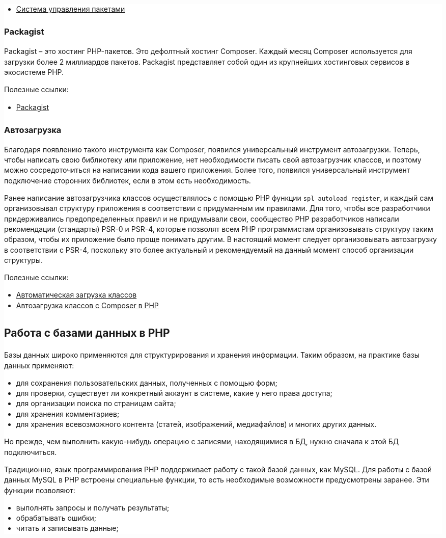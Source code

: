 * [Система управления пакетами](https://ru.wikipedia.org/wiki/%D0%A1%D0%B8%D1%81%D1%82%D0%B5%D0%BC%D0%B0_%D1%83%D0%BF%D1%80%D0%B0%D0%B2%D0%BB%D0%B5%D0%BD%D0%B8%D1%8F_%D0%BF%D0%B0%D0%BA%D0%B5%D1%82%D0%B0%D0%BC%D0%B8)

### Packagist

Packagist – это хостинг PHP-пакетов. Это дефолтный хостинг Composer. Каждый месяц Composer используется для загрузки более 2 миллиардов пакетов. Packagist представляет собой один из крупнейших хостинговых сервисов в экосистеме PHP.

Полезные ссылки:

* [Packagist](https://packagist.org/)

### Автозагрузка

Благодаря появлению такого инструмента как Composer, появился универсальный инструмент автозагрузки. Теперь, чтобы написать свою библиотеку или приложение, нет необходимости писать свой автозагрузчик классов, и поэтому можно сосредоточиться на написании кода вашего приложения. Более того, появился универсальный инструмент подключение сторонних библиотек, если в этом есть необходимость.

Ранее написание автозагрузчика классов осуществлялось с помощью PHP функции `spl_autoload_register`, и каждый сам организовывал структуру приложения в соответствии с придуманным им правилами. Для того, чтобы все разработчики придерживались предопределенных правил и не придумывали свои, сообщество PHP разработчиков написали рекомендации (стандарты) PSR-0 и PSR-4, которые позволят всем PHP программистам организовывать структуру таким образом, чтобы их приложение было проще понимать другим. В настоящий момент следует организовывать автозагрузку в соответствии с PSR-4, поскольку это более актуальный и рекомендуемый на данный момент способ организации структуры.

Полезные ссылки:

* [Автоматическая загрузка классов](https://www.php.net/manual/ru/language.oop5.autoload.php)
* [Автозагрузка классов с Composer в PHP](https://webformyself.com/avtozagruzka-klassov-s-composer-v-php/)

## Работа с базами данных в PHP

Базы данных широко применяются для структурирования и хранения информации. Таким образом, на практике базы данных применяют:

* для сохранения пользовательских данных, полученных с помощью форм;
* для проверки, существует ли конкретный аккаунт в системе, какие у него права доступа;
* для организации поиска по страницам сайта;
* для хранения комментариев;
* для хранения всевозможного контента (статей, изображений, медиафайлов) и многих других данных.

Но прежде, чем выполнить какую-нибудь операцию с записями, находящимися в БД, нужно сначала к этой БД подключиться.

Традиционно, язык программирования PHP поддерживает работу с такой базой данных, как MySQL. Для работы с базой данных MySQL в PHP встроены специальные функции, то есть необходимые возможности предусмотрены заранее. Эти функции позволяют:

* выполнять запросы и получать результаты;
* обрабатывать ошибки;
* читать и записывать данные;
